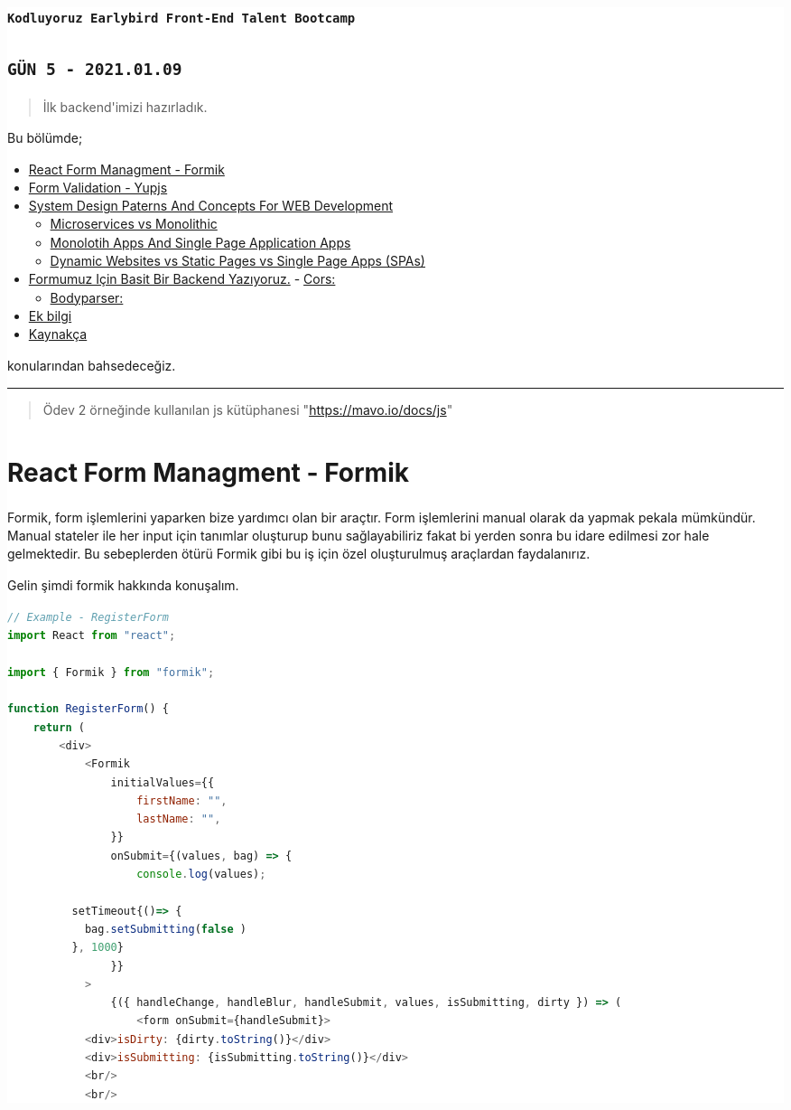 ### `Kodluyoruz Earlybird Front-End Talent Bootcamp`

## `GÜN 5 - 2021.01.09`
> İlk backend'imizi hazırladık. 

Bu bölümde;

- [React Form Managment - Formik](#react-form-managment---formik)
- [Form Validation - Yupjs](#form-validation---yupjs)
- [System Design Paterns And Concepts For WEB Development](#system-design-paterns-and-concepts-for-web-development)
	- [Microservices vs Monolithic](#microservices-vs-monolithic)
	- [Monolotih Apps And Single Page Application Apps](#monolotih-apps-and-single-page-application-apps)
	- [Dynamic Websites vs Static Pages vs Single Page Apps (SPAs)](#dynamic-websites-vs-static-pages-vs-single-page-apps-spas)
- [Formumuz Için Basit Bir Backend Yazıyoruz.](#formumuz-için-basit-bir-backend-yazıyoruz)
		- [Cors:](#cors)
	- [Bodyparser:](#bodyparser)
- [Ek bilgi](#ek-bilgi)
- [Kaynakça](#kaynakça)

konularından bahsedeceğiz.

---

> Ödev 2 örneğinde kullanılan js kütüphanesi "https://mavo.io/docs/js"

# React Form Managment - Formik

Formik, form işlemlerini yaparken bize yardımcı olan bir araçtır. Form işlemlerini manual olarak da yapmak pekala mümkündür. Manual stateler ile her input için tanımlar oluşturup bunu sağlayabiliriz fakat bi yerden sonra bu idare edilmesi zor hale gelmektedir. Bu sebeplerden ötürü Formik gibi bu iş için özel oluşturulmuş araçlardan faydalanırız.

Gelin şimdi formik hakkında konuşalım.

```js
// Example - RegisterForm
import React from "react";

import { Formik } from "formik";

function RegisterForm() {
	return (
		<div>
			<Formik
				initialValues={{
					firstName: "",
					lastName: "",
				}}
				onSubmit={(values, bag) => {
					console.log(values);

          setTimeout{()=> {
            bag.setSubmitting(false )
          }, 1000}
				}}
			>
				{({ handleChange, handleBlur, handleSubmit, values, isSubmitting, dirty }) => (
					<form onSubmit={handleSubmit}>
            <div>isDirty: {dirty.toString()}</div>
            <div>isSubmitting: {isSubmitting.toString()}</div>
            <br/>
            <br/>
```